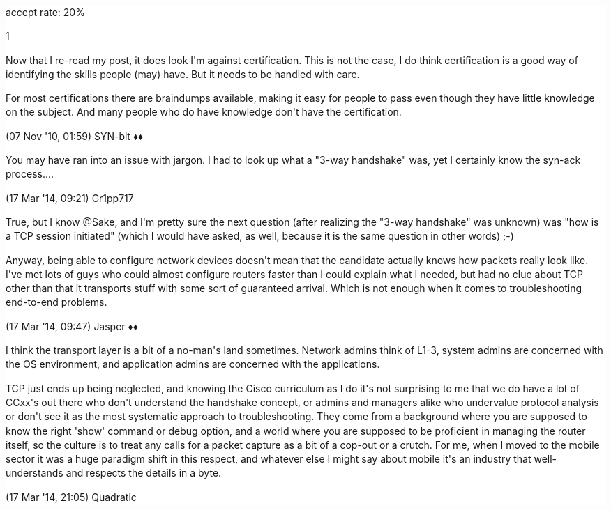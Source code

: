 <span class="accept_rate" title="Rate of the user&#39;s accepted answers">accept rate:</span> <span title="SYN-bit has 174 accepted answers">20%</span></p></div></div><div id="comments-container-835" class="comments-container"><span id="846"></span><div id="comment-846" class="comment"><div id="post-846-score" class="comment-score">1</div><div class="comment-text"><p>Now that I re-read my post, it does look I'm against certification. This is not the case, I do think certification is a good way of identifying the skills people (may) have. But it needs to be handled with care.</p><p>For most certifications there are braindumps available, making it easy for people to pass even though they have little knowledge on the subject. And many people who do have knowledge don't have the certification.</p></div><div id="comment-846-info" class="comment-info"><span class="comment-age">(07 Nov '10, 01:59)</span> SYN-bit ♦♦</div></div><span id="30889"></span><div id="comment-30889" class="comment"><div id="post-30889-score" class="comment-score"></div><div class="comment-text"><p>You may have ran into an issue with jargon. I had to look up what a "3-way handshake" was, yet I certainly know the syn-ack process....</p></div><div id="comment-30889-info" class="comment-info"><span class="comment-age">(17 Mar '14, 09:21)</span> Gr1pp717</div></div><span id="30893"></span><div id="comment-30893" class="comment"><div id="post-30893-score" class="comment-score"></div><div class="comment-text"><p>True, but I know @Sake, and I'm pretty sure the next question (after realizing the "3-way handshake" was unknown) was "how is a TCP session initiated" (which I would have asked, as well, because it is the same question in other words) ;-)</p><p>Anyway, being able to configure network devices doesn't mean that the candidate actually knows how packets really look like. I've met lots of guys who could almost configure routers faster than I could explain what I needed, but had no clue about TCP other than that it transports stuff with some sort of guaranteed arrival. Which is not enough when it comes to troubleshooting end-to-end problems.</p></div><div id="comment-30893-info" class="comment-info"><span class="comment-age">(17 Mar '14, 09:47)</span> Jasper ♦♦</div></div><span id="30909"></span><div id="comment-30909" class="comment"><div id="post-30909-score" class="comment-score"></div><div class="comment-text"><p>I think the transport layer is a bit of a no-man's land sometimes. Network admins think of L1-3, system admins are concerned with the OS environment, and application admins are concerned with the applications.</p><p>TCP just ends up being neglected, and knowing the Cisco curriculum as I do it's not surprising to me that we do have a lot of CCxx's out there who don't understand the handshake concept, or admins and managers alike who undervalue protocol analysis or don't see it as the most systematic approach to troubleshooting. They come from a background where you are supposed to know the right 'show' command or debug option, and a world where you are supposed to be proficient in managing the router itself, so the culture is to treat any calls for a packet capture as a bit of a cop-out or a crutch. For me, when I moved to the mobile sector it was a huge paradigm shift in this respect, and whatever else I might say about mobile it's an industry that well-understands and respects the details in a byte.</p></div><div id="comment-30909-info" class="comment-info"><span class="comment-age">(17 Mar '14, 21:05)</span> Quadratic</div></div></div><div id="comment-tools-835" class="comment-tools"></div><div class="clear"></div><div id="comment-835-form-container" class="comment-form-container"></div><div class="clear"></div></div></td></tr></tbody></table>

</div>

<span id="30910"></span>

<div id="answer-container-30910" class="answer">
